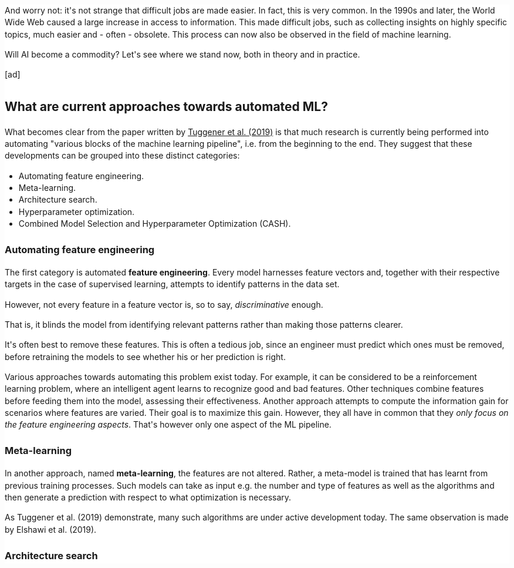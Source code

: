 And worry not: it's not strange that difficult jobs are made easier. In fact, this is very common. In the 1990s and later, the World Wide Web caused a large increase in access to information. This made difficult jobs, such as collecting insights on highly specific topics, much easier and - often - obsolete. This process can now also be observed in the field of machine learning.

Will AI become a commodity? Let's see where we stand now, both in theory and in practice.

\[ad\]

## What are current approaches towards automated ML?

What becomes clear from the paper written by [Tuggener et al. (2019)](https://arxiv.org/abs/1907.08392) is that much research is currently being performed into automating "various blocks of the machine learning pipeline", i.e. from the beginning to the end. They suggest that these developments can be grouped into these distinct categories:

- Automating feature engineering.
- Meta-learning.
- Architecture search.
- Hyperparameter optimization.
- Combined Model Selection and Hyperparameter Optimization (CASH).

### Automating feature engineering

The first category is automated **feature engineering**. Every model harnesses feature vectors and, together with their respective targets in the case of supervised learning, attempts to identify patterns in the data set.

However, not every feature in a feature vector is, so to say, _discriminative_ enough.

That is, it blinds the model from identifying relevant patterns rather than making those patterns clearer.

It's often best to remove these features. This is often a tedious job, since an engineer must predict which ones must be removed, before retraining the models to see whether his or her prediction is right.

Various approaches towards automating this problem exist today. For example, it can be considered to be a reinforcement learning problem, where an intelligent agent learns to recognize good and bad features. Other techniques combine features before feeding them into the model, assessing their effectiveness. Another approach attempts to compute the information gain for scenarios where features are varied. Their goal is to maximize this gain. However, they all have in common that they _only focus on the feature engineering aspects_. That's however only one aspect of the ML pipeline.

### Meta-learning

In another approach, named **meta-learning**, the features are not altered. Rather, a meta-model is trained that has learnt from previous training processes. Such models can take as input e.g. the number and type of features as well as the algorithms and then generate a prediction with respect to what optimization is necessary.

As Tuggener et al. (2019) demonstrate, many such algorithms are under active development today. The same observation is made by Elshawi et al. (2019).

### Architecture search
